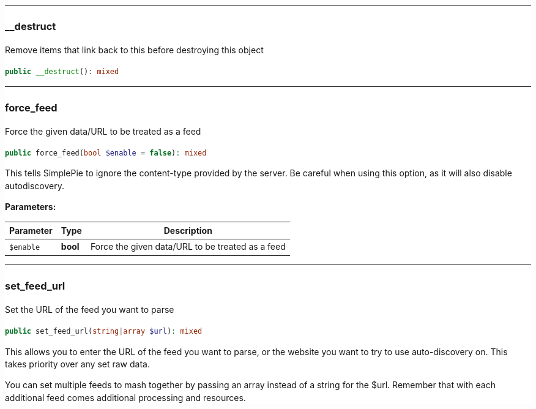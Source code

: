 

***

### __destruct

Remove items that link back to this before destroying this object

```php
public __destruct(): mixed
```












***

### force_feed

Force the given data/URL to be treated as a feed

```php
public force_feed(bool $enable = false): mixed
```

This tells SimplePie to ignore the content-type provided by the server.
Be careful when using this option, as it will also disable autodiscovery.






**Parameters:**

| Parameter | Type | Description |
|-----------|------|-------------|
| `$enable` | **bool** | Force the given data/URL to be treated as a feed |





***

### set_feed_url

Set the URL of the feed you want to parse

```php
public set_feed_url(string|array $url): mixed
```

This allows you to enter the URL of the feed you want to parse, or the
website you want to try to use auto-discovery on. This takes priority
over any set raw data.

You can set multiple feeds to mash together by passing an array instead
of a string for the $url. Remember that with each additional feed comes
additional processing and resources.
